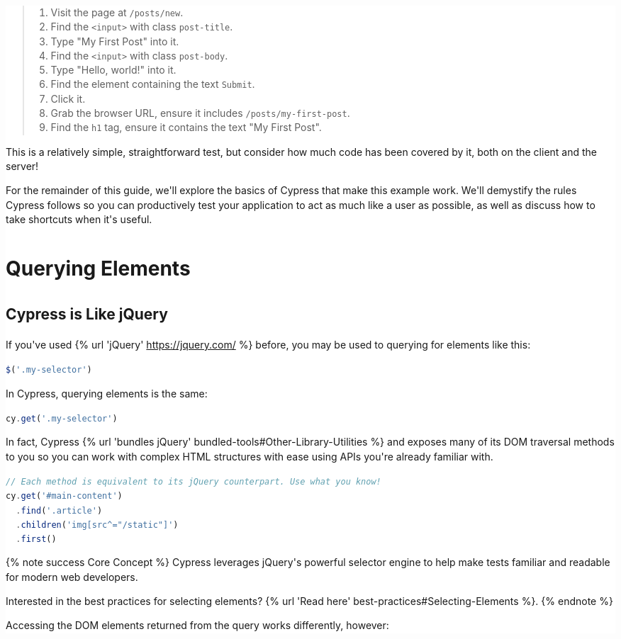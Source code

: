 > 1. Visit the page at `/posts/new`.
> 2. Find the `<input>` with class `post-title`.
> 3. Type "My First Post" into it.
> 4. Find the `<input>` with class `post-body`.
> 5. Type "Hello, world!" into it.
> 6. Find the element containing the text `Submit`.
> 7. Click it.
> 8. Grab the browser URL, ensure it includes `/posts/my-first-post`.
> 9. Find the `h1` tag, ensure it contains the text "My First Post".

This is a relatively simple, straightforward test, but consider how much code has been covered by it, both on the client and the server!

For the remainder of this guide, we'll explore the basics of Cypress that make this example work. We'll demystify the rules Cypress follows so you can productively test your application to act as much like a user as possible, as well as discuss how to take shortcuts when it's useful.

# Querying Elements

## Cypress is Like jQuery

If you've used {% url 'jQuery' https://jquery.com/ %} before, you may be used to querying for elements like this:

```js
$('.my-selector')
```

In Cypress, querying elements is the same:

```js
cy.get('.my-selector')
```

In fact, Cypress {% url 'bundles jQuery' bundled-tools#Other-Library-Utilities %} and exposes many of its DOM traversal methods to you so you can work with complex HTML structures with ease using APIs you're already familiar with.

```js
// Each method is equivalent to its jQuery counterpart. Use what you know!
cy.get('#main-content')
  .find('.article')
  .children('img[src^="/static"]')
  .first()
```

{% note success Core Concept %}
Cypress leverages jQuery's powerful selector engine to help make tests familiar and readable for modern web developers.

Interested in the best practices for selecting elements? {% url 'Read here' best-practices#Selecting-Elements %}.
{% endnote %}

Accessing the DOM elements returned from the query works differently, however:

